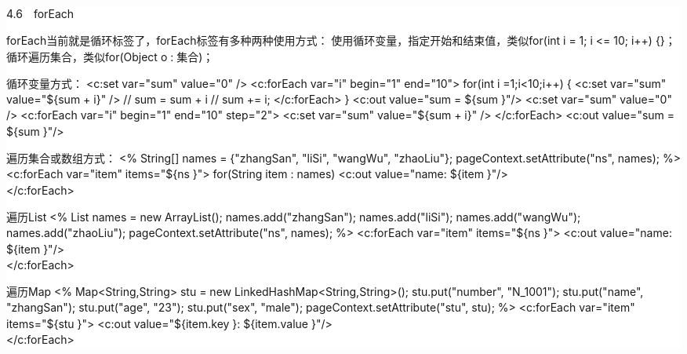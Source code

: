 4.6　forEach

forEach当前就是循环标签了，forEach标签有多种两种使用方式：
使用循环变量，指定开始和结束值，类似for(int i = 1; i <= 10; i++) {}；
循环遍历集合，类似for(Object o : 集合)；

循环变量方式：
<c:set var="sum" value="0" />
<c:forEach var="i" begin="1" end="10"> for(int i =1;i<10;i++) {
	<c:set var="sum" value="${sum + i}" /> // sum = sum + i // sum += i;
</c:forEach> }
<c:out value="sum = ${sum }"/>
<c:set var="sum" value="0" />
<c:forEach var="i" begin="1" end="10" step="2">
	<c:set var="sum" value="${sum + i}" />
</c:forEach>
<c:out value="sum = ${sum }"/>


遍历集合或数组方式：
<%
String[] names = {"zhangSan", "liSi", "wangWu", "zhaoLiu"};
pageContext.setAttribute("ns", names);
%>
<c:forEach var="item" items="${ns }"> for(String item : names)
	<c:out value="name: ${item }"/><br/>
</c:forEach>

遍历List
<%
	List<String> names = new ArrayList<String>();
	names.add("zhangSan");
	names.add("liSi");
	names.add("wangWu");
	names.add("zhaoLiu");
	pageContext.setAttribute("ns", names);
%>
<c:forEach var="item" items="${ns }">
	<c:out value="name: ${item }"/><br/>
</c:forEach>

遍历Map
<%
	Map<String,String> stu = new LinkedHashMap<String,String>();
	stu.put("number", "N_1001");
	stu.put("name", "zhangSan");
	stu.put("age", "23");
	stu.put("sex", "male");
	pageContext.setAttribute("stu", stu);
%>
<c:forEach var="item" items="${stu }">
	<c:out value="${item.key }: ${item.value }"/><br/>
</c:forEach>
